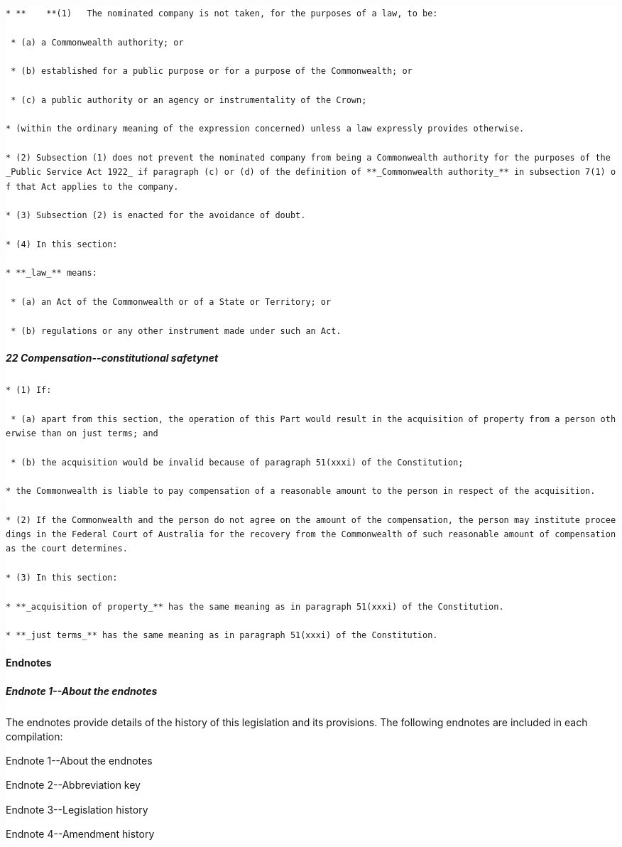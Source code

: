     * **	**(1)	The nominated company is not taken, for the purposes of a law, to be:

     * (a) a Commonwealth authority; or

     * (b) established for a public purpose or for a purpose of the Commonwealth; or

     * (c) a public authority or an agency or instrumentality of the Crown;

    * (within the ordinary meaning of the expression concerned) unless a law expressly provides otherwise.

    * (2) Subsection (1) does not prevent the nominated company from being a Commonwealth authority for the purposes of the _Public Service Act 1922_ if paragraph (c) or (d) of the definition of **_Commonwealth authority_** in subsection 7(1) of that Act applies to the company.

    * (3) Subsection (2) is enacted for the avoidance of doubt.

    * (4) In this section:

    * **_law_** means:

     * (a) an Act of the Commonwealth or of a State or Territory; or

     * (b) regulations or any other instrument made under such an Act.

##### 22  Compensation--constitutional safetynet

    * (1) If:

     * (a) apart from this section, the operation of this Part would result in the acquisition of property from a person otherwise than on just terms; and

     * (b) the acquisition would be invalid because of paragraph 51(xxxi) of the Constitution;

    * the Commonwealth is liable to pay compensation of a reasonable amount to the person in respect of the acquisition.

    * (2) If the Commonwealth and the person do not agree on the amount of the compensation, the person may institute proceedings in the Federal Court of Australia for the recovery from the Commonwealth of such reasonable amount of compensation as the court determines.

    * (3) In this section:

    * **_acquisition of property_** has the same meaning as in paragraph 51(xxxi) of the Constitution.

    * **_just terms_** has the same meaning as in paragraph 51(xxxi) of the Constitution.

#### Endnotes

##### Endnote 1--About the endnotes

The endnotes provide details of the history of this legislation and its provisions. The following endnotes are included in each compilation:

Endnote 1--About the endnotes

Endnote 2--Abbreviation key

Endnote 3--Legislation history

Endnote 4--Amendment history
